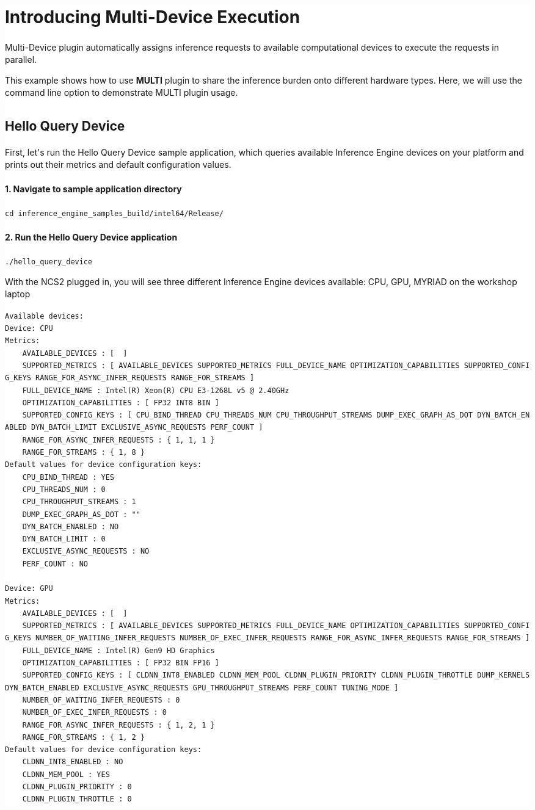 
# Introducing Multi-Device Execution 

Multi-Device plugin automatically assigns inference requests to available computational devices to execute the requests in parallel. 

This example shows how to use **MULTI** plugin to share the inference burden onto different hardware types. Here, we will use the command line option to demonstrate MULTI plugin usage.  

## Hello Query Device
First, let's run the Hello Query Device sample application, which queries available Inference Engine devices on your platform and prints out their metrics and default configuration values.

#### 1. Navigate to sample application directory
	cd inference_engine_samples_build/intel64/Release/
  
#### 2. Run the Hello Query Device application 
	./hello_query_device
    
With the NCS2 plugged in, you will see three different Inference Engine devices available: CPU, GPU, MYRIAD on the workshop laptop

	Available devices: 
	Device: CPU
	Metrics: 
		AVAILABLE_DEVICES : [  ]
		SUPPORTED_METRICS : [ AVAILABLE_DEVICES SUPPORTED_METRICS FULL_DEVICE_NAME OPTIMIZATION_CAPABILITIES SUPPORTED_CONFIG_KEYS RANGE_FOR_ASYNC_INFER_REQUESTS RANGE_FOR_STREAMS ]
		FULL_DEVICE_NAME : Intel(R) Xeon(R) CPU E3-1268L v5 @ 2.40GHz
		OPTIMIZATION_CAPABILITIES : [ FP32 INT8 BIN ]
		SUPPORTED_CONFIG_KEYS : [ CPU_BIND_THREAD CPU_THREADS_NUM CPU_THROUGHPUT_STREAMS DUMP_EXEC_GRAPH_AS_DOT DYN_BATCH_ENABLED DYN_BATCH_LIMIT EXCLUSIVE_ASYNC_REQUESTS PERF_COUNT ]
		RANGE_FOR_ASYNC_INFER_REQUESTS : { 1, 1, 1 }
		RANGE_FOR_STREAMS : { 1, 8 }
	Default values for device configuration keys: 
		CPU_BIND_THREAD : YES
		CPU_THREADS_NUM : 0
		CPU_THROUGHPUT_STREAMS : 1
		DUMP_EXEC_GRAPH_AS_DOT : ""
		DYN_BATCH_ENABLED : NO
		DYN_BATCH_LIMIT : 0
		EXCLUSIVE_ASYNC_REQUESTS : NO
		PERF_COUNT : NO

	Device: GPU
	Metrics: 
		AVAILABLE_DEVICES : [  ]
		SUPPORTED_METRICS : [ AVAILABLE_DEVICES SUPPORTED_METRICS FULL_DEVICE_NAME OPTIMIZATION_CAPABILITIES SUPPORTED_CONFIG_KEYS NUMBER_OF_WAITING_INFER_REQUESTS NUMBER_OF_EXEC_INFER_REQUESTS RANGE_FOR_ASYNC_INFER_REQUESTS RANGE_FOR_STREAMS ]
		FULL_DEVICE_NAME : Intel(R) Gen9 HD Graphics
		OPTIMIZATION_CAPABILITIES : [ FP32 BIN FP16 ]
		SUPPORTED_CONFIG_KEYS : [ CLDNN_INT8_ENABLED CLDNN_MEM_POOL CLDNN_PLUGIN_PRIORITY CLDNN_PLUGIN_THROTTLE DUMP_KERNELS DYN_BATCH_ENABLED EXCLUSIVE_ASYNC_REQUESTS GPU_THROUGHPUT_STREAMS PERF_COUNT TUNING_MODE ]
		NUMBER_OF_WAITING_INFER_REQUESTS : 0
		NUMBER_OF_EXEC_INFER_REQUESTS : 0
		RANGE_FOR_ASYNC_INFER_REQUESTS : { 1, 2, 1 }
		RANGE_FOR_STREAMS : { 1, 2 }
	Default values for device configuration keys: 
		CLDNN_INT8_ENABLED : NO
		CLDNN_MEM_POOL : YES
		CLDNN_PLUGIN_PRIORITY : 0
		CLDNN_PLUGIN_THROTTLE : 0